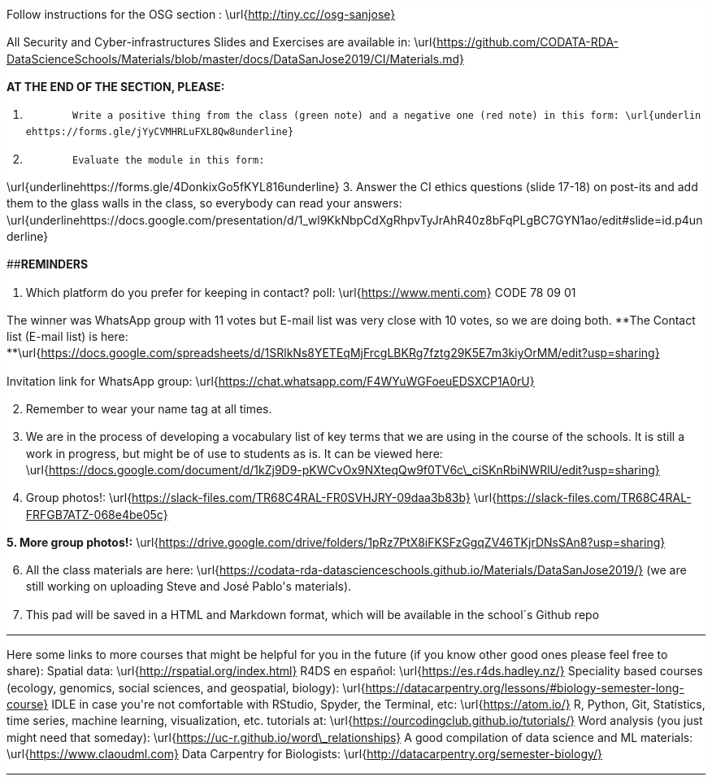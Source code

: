 Follow instructions for the OSG section : \url{http://tiny.cc//osg-sanjose}

All Security and Cyber-infrastructures Slides and Exercises are available in: \url{https://github.com/CODATA-RDA-DataScienceSchools/Materials/blob/master/docs/DataSanJose2019/CI/Materials.md} 


**AT THE END OF THE SECTION, PLEASE:**
1.             Write a positive thing from the class (green note) and a negative one (red note) in this form: \url{underlinehttps://forms.gle/jYyCVMHRLuFXL8Qw8underline}
2.             Evaluate the module in this form:
\url{underlinehttps://forms.gle/4DonkixGo5fKYL816underline}
3.             Answer the CI ethics questions (slide 17-18) on post-its and add them to the glass walls in the class, so everybody can read your answers:
\url{underlinehttps://docs.google.com/presentation/d/1\_wl9KkNbpCdXgRhpvTyJrAhR40z8bFqPLgBC7GYN1ao/edit#slide=id.p4underline}


##**REMINDERS**

1. Which platform do you prefer for keeping in contact? poll: 
    \url{https://www.menti.com}
    CODE 78 09 01 
    
The winner was WhatsApp group with 11 votes but E-mail list was very close with 10 votes, so we are doing both.
**The Contact list (E-mail list) is here: **\url{https://docs.google.com/spreadsheets/d/1SRlkNs8YETEqMjFrcgLBKRg7fztg29K5E7m3kiyOrMM/edit?usp=sharing}

Invitation link for WhatsApp group:
\url{https://chat.whatsapp.com/F4WYuWGFoeuEDSXCP1A0rU}

2. Remember to wear your name tag at all times.

3. We are in the process of developing a vocabulary list of key terms that we are using in the course of the schools. It is still a work in progress, but might be of use to students as is. It can be viewed here: \url{https://docs.google.com/document/d/1kZj9D9-pKWCvOx9NXteqQw9f0TV6c\_ciSKnRbiNWRlU/edit?usp=sharing} 

4. Group photos!: \url{https://slack-files.com/TR68C4RAL-FR0SVHJRY-09daa3b83b}
\url{https://slack-files.com/TR68C4RAL-FRFGB7ATZ-068e4be05c}

**5. More group photos!:** \url{https://drive.google.com/drive/folders/1pRz7PtX8iFKSFzGgqZV46TKjrDNsSAn8?usp=sharing}

6. All the class materials are here: \url{https://codata-rda-datascienceschools.github.io/Materials/DataSanJose2019/}
(we are still working on uploading Steve and José Pablo's materials).

7. This pad will be saved in a HTML and Markdown format, which will be available in the school´s Github repo

******************************
Here some links to more courses that might be helpful for you in the future (if you know other good ones please feel free to share):
Spatial data: \url{http://rspatial.org/index.html}
R4DS en español: \url{https://es.r4ds.hadley.nz/}
Speciality based courses (ecology, genomics, social sciences, and geospatial, biology): \url{https://datacarpentry.org/lessons/#biology-semester-long-course}
IDLE in case you're not comfortable with RStudio, Spyder, the Terminal, etc: \url{https://atom.io/}
R, Python, Git, Statistics, time series, machine learning, visualization, etc. tutorials at: \url{https://ourcodingclub.github.io/tutorials/}
Word analysis (you just might need that someday): \url{https://uc-r.github.io/word\_relationships}
A good compilation of data science and ML materials: \url{https://www.claoudml.com}
Data Carpentry for Biologists: \url{http://datacarpentry.org/semester-biology/} 
******************************





